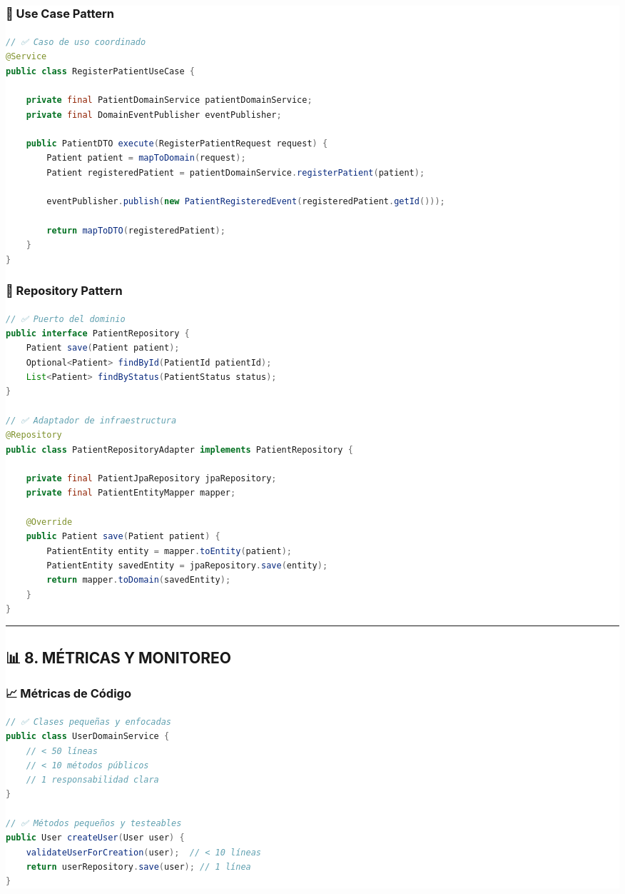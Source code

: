 ### **🎯 Use Case Pattern**
```java
// ✅ Caso de uso coordinado
@Service
public class RegisterPatientUseCase {

    private final PatientDomainService patientDomainService;
    private final DomainEventPublisher eventPublisher;

    public PatientDTO execute(RegisterPatientRequest request) {
        Patient patient = mapToDomain(request);
        Patient registeredPatient = patientDomainService.registerPatient(patient);

        eventPublisher.publish(new PatientRegisteredEvent(registeredPatient.getId()));

        return mapToDTO(registeredPatient);
    }
}
```

### **🔌 Repository Pattern**
```java
// ✅ Puerto del dominio
public interface PatientRepository {
    Patient save(Patient patient);
    Optional<Patient> findById(PatientId patientId);
    List<Patient> findByStatus(PatientStatus status);
}

// ✅ Adaptador de infraestructura
@Repository
public class PatientRepositoryAdapter implements PatientRepository {

    private final PatientJpaRepository jpaRepository;
    private final PatientEntityMapper mapper;

    @Override
    public Patient save(Patient patient) {
        PatientEntity entity = mapper.toEntity(patient);
        PatientEntity savedEntity = jpaRepository.save(entity);
        return mapper.toDomain(savedEntity);
    }
}
```

---

## 📊 **8. MÉTRICAS Y MONITOREO**

### **📈 Métricas de Código**
```java
// ✅ Clases pequeñas y enfocadas
public class UserDomainService {
    // < 50 líneas
    // < 10 métodos públicos
    // 1 responsabilidad clara
}

// ✅ Métodos pequeños y testeables
public User createUser(User user) {
    validateUserForCreation(user);  // < 10 líneas
    return userRepository.save(user); // 1 línea
}
```